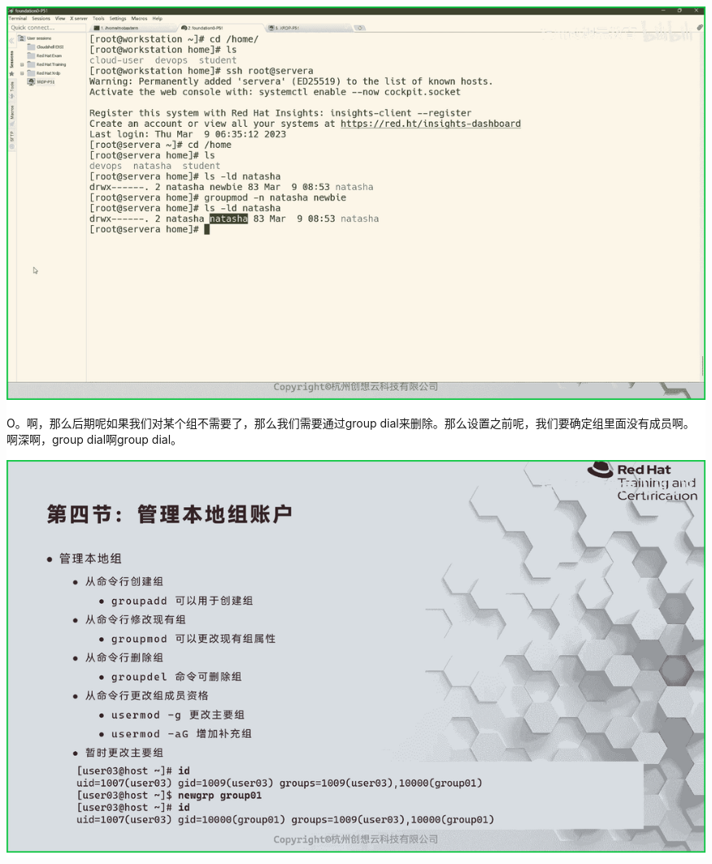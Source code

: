 ![](img/a01a2f7efbfe7e3c00895942f6a38641_11.png)

O。啊，那么后期呢如果我们对某个组不需要了，那么我们需要通过group dial来删除。那么设置之前呢，我们要确定组里面没有成员啊。啊深啊，group dial啊group dial。



![](img/a01a2f7efbfe7e3c00895942f6a38641_13.png)
